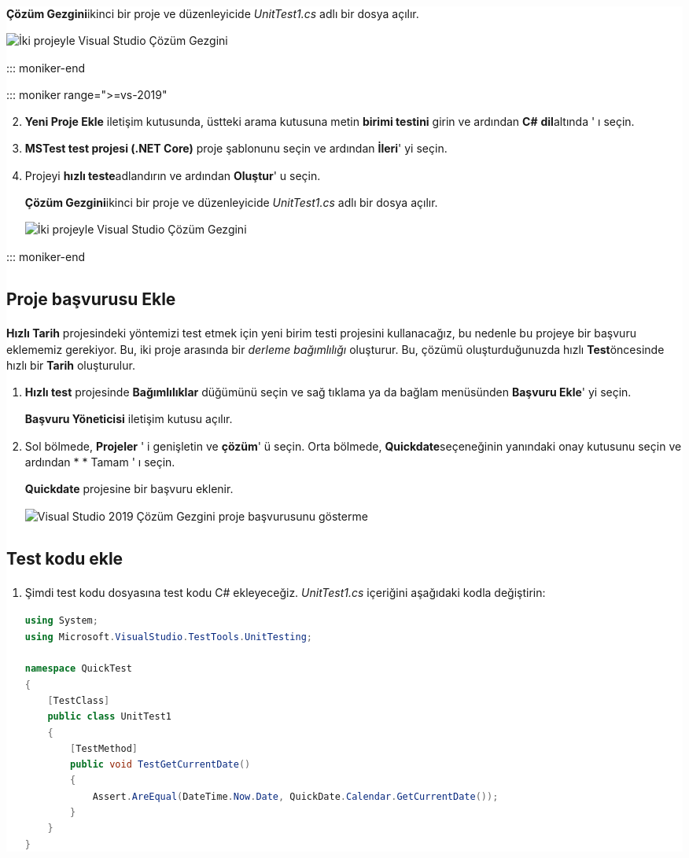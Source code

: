    **Çözüm Gezgini**ikinci bir proje ve düzenleyicide *UnitTest1.cs* adlı bir dosya açılır.

   ![İki projeyle Visual Studio Çözüm Gezgini](media/tutorial-projects-solution-explorer.png)

::: moniker-end

::: moniker range=">=vs-2019"

2. **Yeni Proje Ekle** iletişim kutusunda, üstteki arama kutusuna metin **birimi testini** girin ve ardından **C#** **dil**altında ' ı seçin.

3. **MSTest test projesi (.NET Core)** proje şablonunu seçin ve ardından **İleri**' yi seçin.

4. Projeyi **hızlı teste**adlandırın ve ardından **Oluştur**' u seçin.

   **Çözüm Gezgini**ikinci bir proje ve düzenleyicide *UnitTest1.cs* adlı bir dosya açılır.

   ![İki projeyle Visual Studio Çözüm Gezgini](media/vs-2019/tutorial-projects-solution-explorer.png)

::: moniker-end

## <a name="add-a-project-reference"></a>Proje başvurusu Ekle

**Hızlı Tarih** projesindeki yöntemizi test etmek için yeni birim testi projesini kullanacağız, bu nedenle bu projeye bir başvuru eklememiz gerekiyor. Bu, iki proje arasında bir *derleme bağımlılığı* oluşturur. Bu, çözümü oluşturduğunuzda hızlı **Test**öncesinde hızlı bir **Tarih** oluşturulur.

1. **Hızlı test** projesinde **Bağımlılıklar** düğümünü seçin ve sağ tıklama ya da bağlam menüsünden **Başvuru Ekle**' yi seçin.

   **Başvuru Yöneticisi** iletişim kutusu açılır.

1. Sol bölmede, **Projeler** ' i genişletin ve **çözüm**' ü seçin. Orta bölmede, **Quickdate**seçeneğinin yanındaki onay kutusunu seçin ve ardından * * Tamam ' ı seçin.

   **Quickdate** projesine bir başvuru eklenir.

   ![Visual Studio 2019 Çözüm Gezgini proje başvurusunu gösterme](media/vs-2019/tutorial-projects-solution-explorer-reference.png)

## <a name="add-test-code"></a>Test kodu ekle

1. Şimdi test kodu dosyasına test kodu C# ekleyeceğiz. *UnitTest1.cs* içeriğini aşağıdaki kodla değiştirin:

   ```csharp
   using System;
   using Microsoft.VisualStudio.TestTools.UnitTesting;

   namespace QuickTest
   {
       [TestClass]
       public class UnitTest1
       {
           [TestMethod]
           public void TestGetCurrentDate()
           {
               Assert.AreEqual(DateTime.Now.Date, QuickDate.Calendar.GetCurrentDate());
           }
       }
   }
   ```
